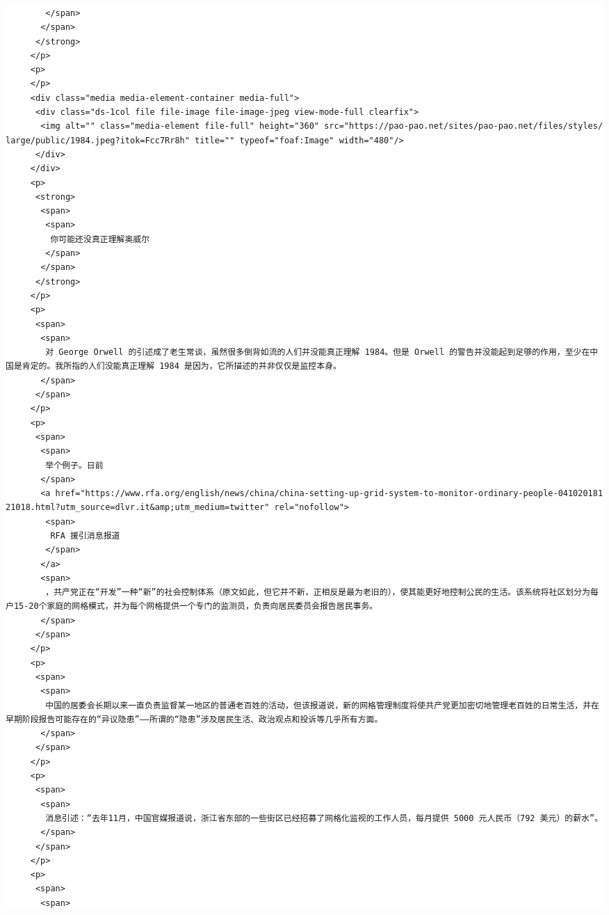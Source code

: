             </span>
           </span>
          </strong>
         </p>
         <p>
         </p>
         <div class="media media-element-container media-full">
          <div class="ds-1col file file-image file-image-jpeg view-mode-full clearfix">
           <img alt="" class="media-element file-full" height="360" src="https://pao-pao.net/sites/pao-pao.net/files/styles/large/public/1984.jpeg?itok=Fcc7Rr8h" title="" typeof="foaf:Image" width="480"/>
          </div>
         </div>
         <p>
          <strong>
           <span>
            <span>
             你可能还没真正理解奥威尔
            </span>
           </span>
          </strong>
         </p>
         <p>
          <span>
           <span>
            对 George Orwell 的引述成了老生常谈，虽然很多倒背如流的人们并没能真正理解 1984。但是 Orwell 的警告并没能起到足够的作用，至少在中国是肯定的。我所指的人们没能真正理解 1984 是因为，它所描述的并非仅仅是监控本身。
           </span>
          </span>
         </p>
         <p>
          <span>
           <span>
            举个例子。日前
           </span>
           <a href="https://www.rfa.org/english/news/china/china-setting-up-grid-system-to-monitor-ordinary-people-04102018121018.html?utm_source=dlvr.it&amp;utm_medium=twitter" rel="nofollow">
            <span>
             RFA 援引消息报道
            </span>
           </a>
           <span>
            ，共产党正在“开发”一种“新”的社会控制体系（原文如此，但它并不新，正相反是最为老旧的），使其能更好地控制公民的生活。该系统将社区划分为每户15-20个家庭的网格模式，并为每个网格提供一个专门的监测员，负责向居民委员会报告居民事务。
           </span>
          </span>
         </p>
         <p>
          <span>
           <span>
            中国的居委会长期以来一直负责监督某一地区的普通老百姓的活动，但该报道说，新的网格管理制度将使共产党更加密切地管理老百姓的日常生活，并在早期阶段报告可能存在的“异议隐患”——所谓的“隐患”涉及居民生活、政治观点和投诉等几乎所有方面。
           </span>
          </span>
         </p>
         <p>
          <span>
           <span>
            消息引述：“去年11月，中国官媒报道说，浙江省东部的一些街区已经招募了网格化监视的工作人员，每月提供 5000 元人民币（792 美元）的薪水”。
           </span>
          </span>
         </p>
         <p>
          <span>
           <span>